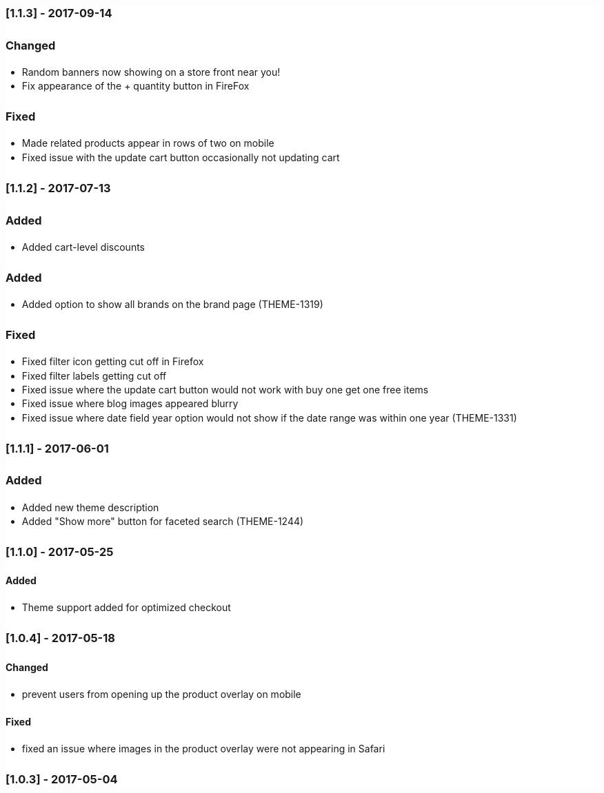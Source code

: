 ### [1.1.3] - 2017-09-14

### Changed
- Random banners now showing on a store front near you!
- Fix appearance of the + quantity button in FireFox

### Fixed
- Made related products appear in rows of two on mobile
- Fixed issue with the update cart button occasionally not updating cart

### [1.1.2] - 2017-07-13

### Added
- Added cart-level discounts

### Added
- Added option to show all brands on the brand page (THEME-1319)

### Fixed
- Fixed filter icon getting cut off in Firefox
- Fixed filter labels getting cut off
- Fixed issue where the update cart button would not work with buy one get one
  free items
- Fixed issue where blog images appeared blurry
- Fixed issue where date field year option would not show if the date range was
  within one year (THEME-1331)

### [1.1.1] - 2017-06-01

### Added
- Added new theme description
- Added "Show more" button for faceted search (THEME-1244)

### [1.1.0] - 2017-05-25

#### Added
- Theme support added for optimized checkout

### [1.0.4] - 2017-05-18

#### Changed
- prevent users from opening up the product overlay on mobile

#### Fixed
- fixed an issue where images in the product overlay were not appearing in Safari

### [1.0.3] - 2017-05-04
